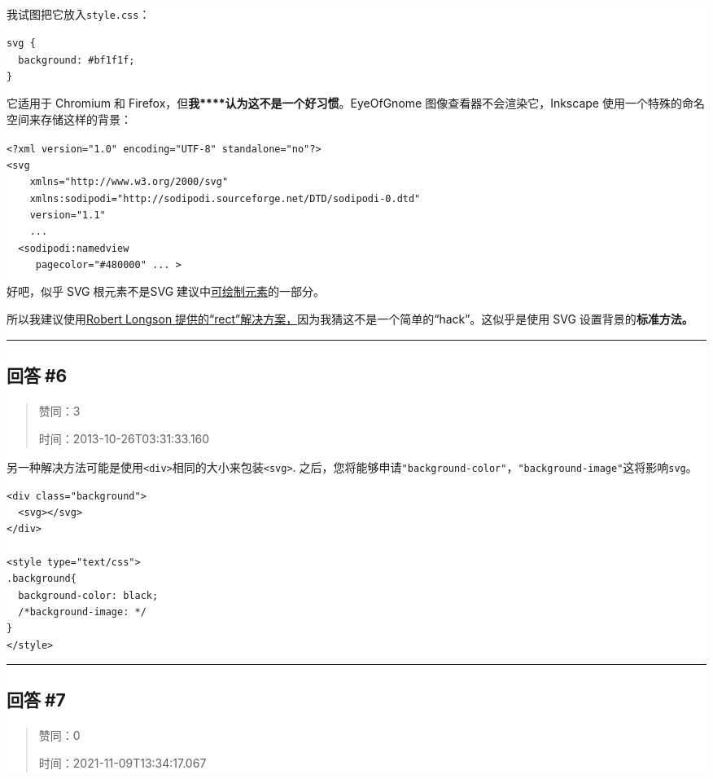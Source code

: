 我试图把它放入`style.css`：

```
svg {
  background: #bf1f1f;
} 
```

它适用于 Chromium 和 Firefox，但**我****认为这不是一个好习惯**。EyeOfGnome 图像查看器不会渲染它，Inkscape 使用一个特殊的命名空间来存储这样的背景：

```
<?xml version="1.0" encoding="UTF-8" standalone="no"?>
<svg
    xmlns="http://www.w3.org/2000/svg"
    xmlns:sodipodi="http://sodipodi.sourceforge.net/DTD/sodipodi-0.dtd"
    version="1.1"
    ...
  <sodipodi:namedview
     pagecolor="#480000" ... > 
```

好吧，似乎 SVG 根元素不是SVG 建议中[可绘制元素](http://www.w3.org/TR/SVG11/intro.html#TermShape)的一部分。

所以我建议使用[Robert Longson 提供的“rect”解决方案，](https://stackoverflow.com/a/11293812/1844857)因为我猜这不是一个简单的“hack”。这似乎是使用 SVG 设置背景的**标准方法。**

* * *

## 回答 #6

> 赞同：3
> 
> 时间：2013-10-26T03:31:33.160

另一种解决方法可能是使用`<div>`相同的大小来包装`<svg>`. 之后，您将能够申请`"background-color"`，`"background-image"`这将影响`svg`。

```
<div class="background">
  <svg></svg>
</div>

<style type="text/css">
.background{
  background-color: black; 
  /*background-image: */
}
</style> 
```

* * *

## 回答 #7

> 赞同：0
> 
> 时间：2021-11-09T13:34:17.067
